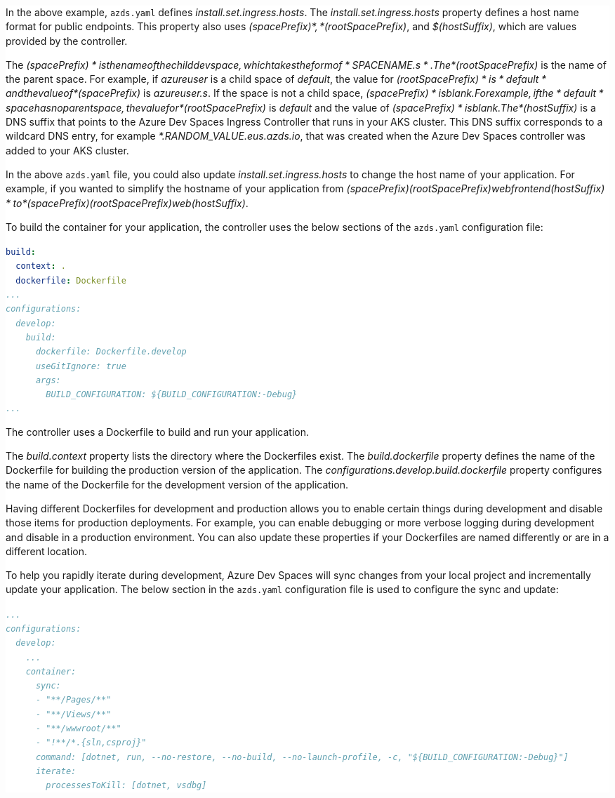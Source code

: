 In the above example, `azds.yaml` defines *install.set.ingress.hosts*. The *install.set.ingress.hosts* property defines a host name format for public endpoints. This property also uses *$(spacePrefix)*, *$(rootSpacePrefix)*, and *$(hostSuffix)*, which are values provided by the controller. 

The *$(spacePrefix)* is the name of the child dev space, which takes the form of *SPACENAME.s*. The *$(rootSpacePrefix)* is the name of the parent space. For example, if *azureuser* is a child space of *default*, the value for *$(rootSpacePrefix)* is *default* and the value of *$(spacePrefix)* is *azureuser.s*. If the space is not a child space, *$(spacePrefix)* is blank. For example, if the *default* space has no parent space, the value for *$(rootSpacePrefix)* is *default* and the value of *$(spacePrefix)* is blank. The *$(hostSuffix)* is a DNS suffix that points to the Azure Dev Spaces Ingress Controller that runs in your AKS cluster. This DNS suffix corresponds to a wildcard DNS entry, for example *\*.RANDOM_VALUE.eus.azds.io*, that was created when the Azure Dev Spaces controller was added to your AKS cluster.

In the above `azds.yaml` file, you could also update *install.set.ingress.hosts* to change the host name of your application. For example, if you wanted to simplify the hostname of your application from *$(spacePrefix)$(rootSpacePrefix)webfrontend$(hostSuffix)* to *$(spacePrefix)$(rootSpacePrefix)web$(hostSuffix)*.

To build the container for your application, the controller uses the below sections of the `azds.yaml` configuration file:

```yaml
build:
  context: .
  dockerfile: Dockerfile
...
configurations:
  develop:
    build:
      dockerfile: Dockerfile.develop
      useGitIgnore: true
      args:
        BUILD_CONFIGURATION: ${BUILD_CONFIGURATION:-Debug}
...
```

The controller uses a Dockerfile to build and run your application.

The *build.context* property lists the directory where the Dockerfiles exist. The *build.dockerfile* property defines the name of the Dockerfile for building the production version of the application. The *configurations.develop.build.dockerfile* property configures the name of the Dockerfile for the development version of the application.

Having different Dockerfiles for development and production allows you to enable certain things during development and disable those items for production deployments. For example, you can enable debugging or more verbose logging during development and disable in a production environment. You can also update these properties if your Dockerfiles are named differently or are in a different location.

To help you rapidly iterate during development, Azure Dev Spaces will sync changes from your local project and incrementally update your application. The below section in the `azds.yaml` configuration file is used to configure the sync and update:

```yaml
...
configurations:
  develop:
    ...
    container:
      sync:
      - "**/Pages/**"
      - "**/Views/**"
      - "**/wwwroot/**"
      - "!**/*.{sln,csproj}"
      command: [dotnet, run, --no-restore, --no-build, --no-launch-profile, -c, "${BUILD_CONFIGURATION:-Debug}"]
      iterate:
        processesToKill: [dotnet, vsdbg]
```